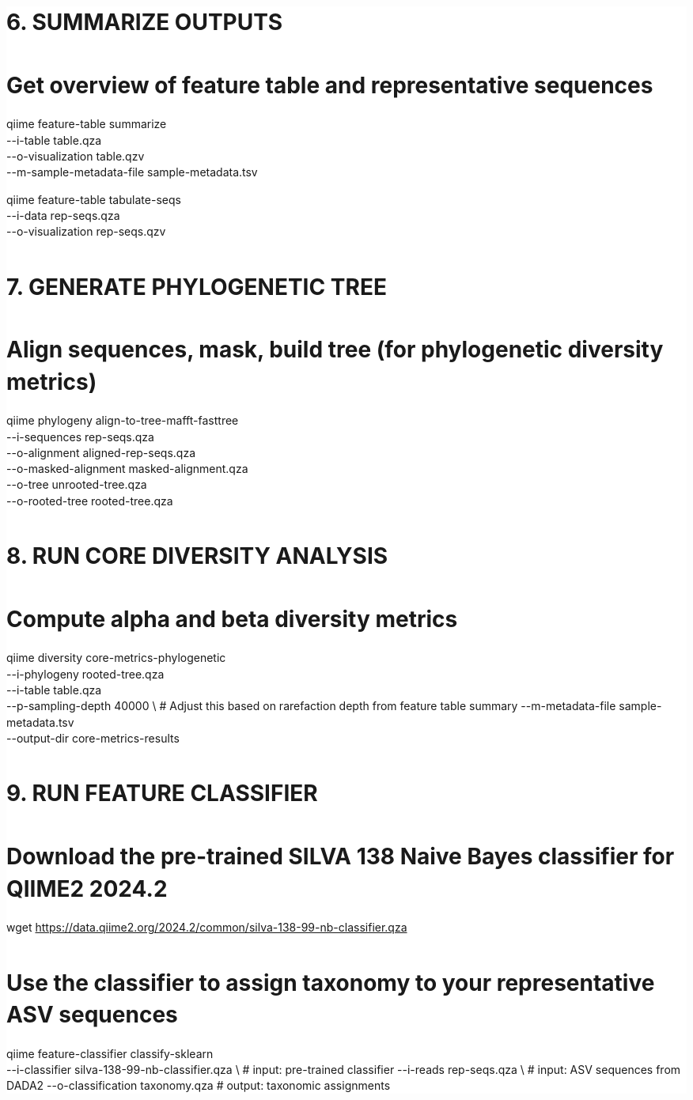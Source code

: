 
# 6. SUMMARIZE OUTPUTS

# Get overview of feature table and representative sequences
qiime feature-table summarize \
  --i-table table.qza \
  --o-visualization table.qzv \
  --m-sample-metadata-file sample-metadata.tsv

qiime feature-table tabulate-seqs \
  --i-data rep-seqs.qza \
  --o-visualization rep-seqs.qzv


# 7. GENERATE PHYLOGENETIC TREE

# Align sequences, mask, build tree (for phylogenetic diversity metrics)
qiime phylogeny align-to-tree-mafft-fasttree \
  --i-sequences rep-seqs.qza \
  --o-alignment aligned-rep-seqs.qza \
  --o-masked-alignment masked-alignment.qza \
  --o-tree unrooted-tree.qza \
  --o-rooted-tree rooted-tree.qza


# 8. RUN CORE DIVERSITY ANALYSIS

# Compute alpha and beta diversity metrics
qiime diversity core-metrics-phylogenetic \
  --i-phylogeny rooted-tree.qza \
  --i-table table.qza \
  --p-sampling-depth 40000 \   # Adjust this based on rarefaction depth from feature table summary
  --m-metadata-file sample-metadata.tsv \
  --output-dir core-metrics-results

# 9. RUN FEATURE CLASSIFIER

# Download the pre-trained SILVA 138 Naive Bayes classifier for QIIME2 2024.2
wget https://data.qiime2.org/2024.2/common/silva-138-99-nb-classifier.qza

# Use the classifier to assign taxonomy to your representative ASV sequences
qiime feature-classifier classify-sklearn \
  --i-classifier silva-138-99-nb-classifier.qza \  # input: pre-trained classifier
  --i-reads rep-seqs.qza \                         # input: ASV sequences from DADA2
  --o-classification taxonomy.qza                  # output: taxonomic assignments
